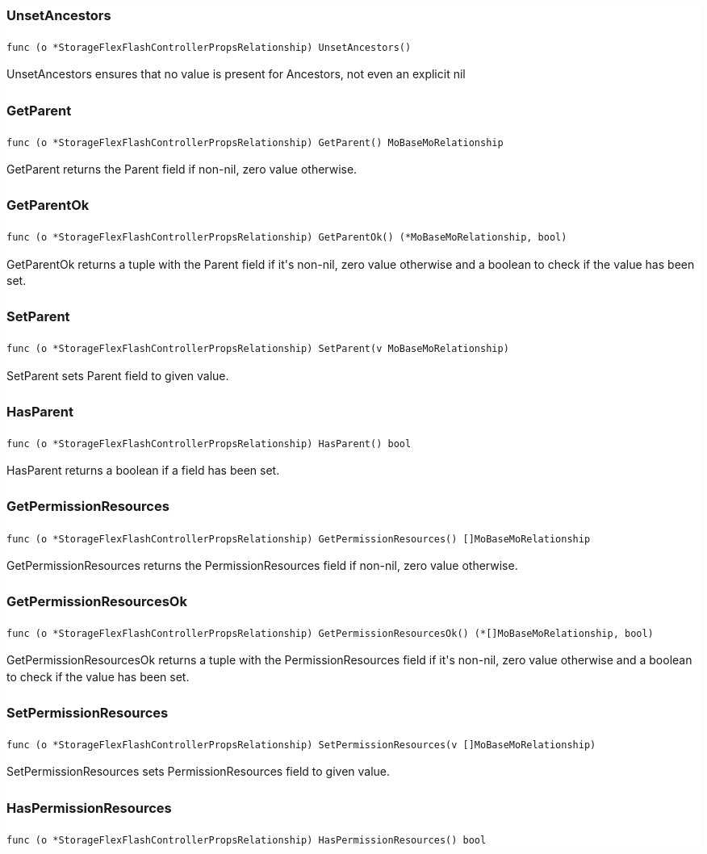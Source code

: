 ### UnsetAncestors
`func (o *StorageFlexFlashControllerPropsRelationship) UnsetAncestors()`

UnsetAncestors ensures that no value is present for Ancestors, not even an explicit nil
### GetParent

`func (o *StorageFlexFlashControllerPropsRelationship) GetParent() MoBaseMoRelationship`

GetParent returns the Parent field if non-nil, zero value otherwise.

### GetParentOk

`func (o *StorageFlexFlashControllerPropsRelationship) GetParentOk() (*MoBaseMoRelationship, bool)`

GetParentOk returns a tuple with the Parent field if it's non-nil, zero value otherwise
and a boolean to check if the value has been set.

### SetParent

`func (o *StorageFlexFlashControllerPropsRelationship) SetParent(v MoBaseMoRelationship)`

SetParent sets Parent field to given value.

### HasParent

`func (o *StorageFlexFlashControllerPropsRelationship) HasParent() bool`

HasParent returns a boolean if a field has been set.

### GetPermissionResources

`func (o *StorageFlexFlashControllerPropsRelationship) GetPermissionResources() []MoBaseMoRelationship`

GetPermissionResources returns the PermissionResources field if non-nil, zero value otherwise.

### GetPermissionResourcesOk

`func (o *StorageFlexFlashControllerPropsRelationship) GetPermissionResourcesOk() (*[]MoBaseMoRelationship, bool)`

GetPermissionResourcesOk returns a tuple with the PermissionResources field if it's non-nil, zero value otherwise
and a boolean to check if the value has been set.

### SetPermissionResources

`func (o *StorageFlexFlashControllerPropsRelationship) SetPermissionResources(v []MoBaseMoRelationship)`

SetPermissionResources sets PermissionResources field to given value.

### HasPermissionResources

`func (o *StorageFlexFlashControllerPropsRelationship) HasPermissionResources() bool`
